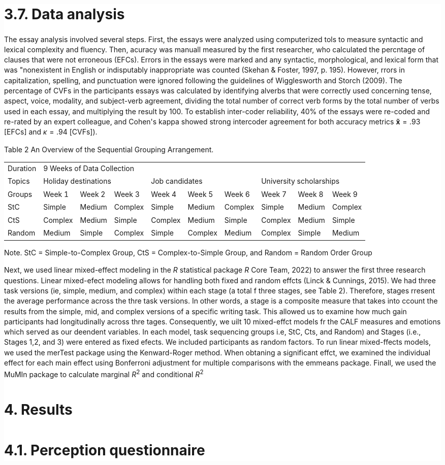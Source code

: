 # 3.7. Data analysis

The essay analysis involved several steps. First, the essays were analyzed using computerized tols to measure syntactic and lexical complexity and fluency. Then, acuracy was manuall measured by the first researcher, who calculated the percntage of clauses that were not erroneous (EFCs). Errors in the essays were marked and any syntactic, morphological, and lexical form that was "nonexistent in English or indisputably inappropriate was counted (Skehan & Foster, 1997, p. 195). However, rrors in capitalization, spelling, and punctuation were ignored following the guidelines of Wigglesworth and Storch (2009). The percentage of CVFs in the participants essays was calculated by identifying alverbs that were correctly used concerning tense, aspect, voice, modality, and subject-verb agreement, dividing the total number of correct verb forms by the total number of verbs used in each essay, and multiplying the result by 100. To establish inter-coder reliability, $4 0 \%$ of the essays were re-coded and re-rated by an expert colleague, and Cohen's kappa showed strong intercoder agreement for both accuracy metrics $\mathbf { \tilde { x } } = . 9 3$ [EFCs] and $\kappa = . 9 4$ [CVFs]).

Table 2 An Overview of the Sequential Grouping Arrangement.   

<html><body><table><tr><td>Duration</td><td colspan="9">9 Weeks of Data Collection</td></tr><tr><td>Topics</td><td colspan="3">Holiday destinations</td><td colspan="3"> Job candidates</td><td colspan="3">University scholarships</td></tr><tr><td>Groups</td><td>Week 1</td><td>Week 2</td><td>Week 3</td><td>Week 4</td><td>Week 5</td><td>Week 6</td><td>Week 7</td><td>Week 8</td><td>Week 9</td></tr><tr><td>StC</td><td>Simple</td><td>Medium</td><td>Complex</td><td>Simple</td><td>Medium</td><td>Complex</td><td>Simple</td><td>Medium</td><td>Complex</td></tr><tr><td>CtS</td><td>Complex</td><td>Medium</td><td>Simple</td><td>Complex</td><td>Medium</td><td>Simple</td><td>Complex</td><td>Medium</td><td>Simple</td></tr><tr><td>Random</td><td>Medium</td><td>Simple</td><td>Complex</td><td>Simple</td><td>Complex</td><td>Medium</td><td>Complex</td><td>Simple</td><td>Medium</td></tr></table></body></html>

Note. StC $=$ Simple-to-Complex Group, CtS $=$ Complex-to-Simple Group, and Random $=$ Random Order Group

Next, we used linear mixed-effect modeling in the $R$ statistical package $R$ Core Team, 2022) to answer the first three research questions. Linear mixed-efect modeling allows for handling both fixed and random effcts (Linck & Cunnings, 2015). We had three task versions (ie, simple, medium, and complex) within each stage (a total f three stages, see Table 2). Therefore, stages rresent the average performance across the thre task versions. In other words, a stage is a composite measure that takes into ccount the results from the simple, mid, and complex versions of a specific writing task. This allowed us to examine how much gain participants had Iongitudinally across thre tages. Consequently, we uilt 10 mixed-effct models fr the CALF measures and emotions which served as our deendent variables. In each model, task sequencing groups i.e, StC, Cts, and Random) and Stages (i.e., Stages 1,2, and 3) were entered as fixed efects. We included participants as random factors. To run linear mixed-ffects models, we used the merTest package using the Kenward-Roger method. When obtaning a significant effct, we examined the individual effect for each main effect using Bonferroni adjustment for multiple comparisons with the emmeans package. Finall, we used the MuMIn package to calculate marginal $R ^ { 2 }$ and conditional $R ^ { 2 }$

# 4. Results

# 4.1. Perception questionnaire
